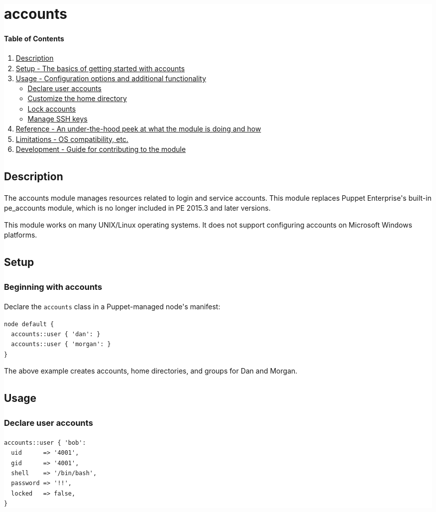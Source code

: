 # accounts

#### Table of Contents
1. [Description](#description)
2. [Setup - The basics of getting started with accounts](#setup)
3. [Usage - Configuration options and additional functionality](#usage)
	* [Declare user accounts](#declare-user-accounts)
	* [Customize the home directory](#customize-the-home-directory)
	* [Lock accounts](#lock-accounts)
	* [Manage SSH keys](#manage-ssh-keys)
4. [Reference - An under-the-hood peek at what the module is doing and how](#reference)
5. [Limitations - OS compatibility, etc.](#limitations)
6. [Development - Guide for contributing to the module](#development)


## Description

The accounts module manages resources related to login and service accounts. This module replaces Puppet Enterprise's built-in pe\_accounts module, which is no longer included in PE 2015.3 and later versions.

This module works on many UNIX/Linux operating systems. It does not support configuring accounts on Microsoft Windows platforms.

## Setup

### Beginning with accounts

Declare the `accounts` class in a Puppet-managed node's manifest:

~~~puppet
node default {
  accounts::user { 'dan': }
  accounts::user { 'morgan': }
}
~~~

The above example creates accounts, home directories, and groups for Dan and Morgan.

## Usage

### Declare user accounts

~~~puppet
accounts::user { 'bob':
  uid      => '4001',
  gid      => '4001',
  shell    => '/bin/bash',
  password => '!!',
  locked   => false,
}
~~~
